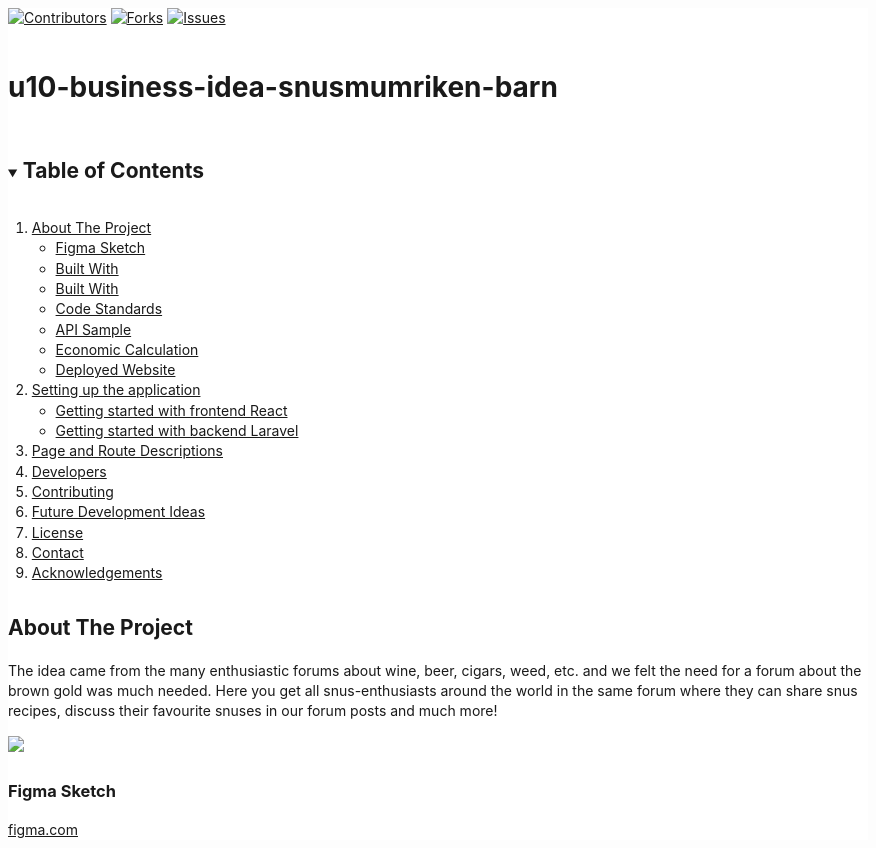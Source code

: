 [![Contributors][contributors-shield]][contributors-url] [![Forks][forks-shield]][forks-url] [![Issues][issues-shield]][issues-url]
# u10-business-idea-snusmumriken-barn
<details open="open">

<summary><h2 style="display: inline-block">Table of Contents</h2></summary>

<ol>

<li><a href="#about-the-project">About The Project</a>
    <ul>
        <li><a href="#figma-sketch">Figma Sketch</a></li>
        <li><a href="#built-with">Built With</a></li>
        <li><a href="#database-sketch">Built With</a></li>
        <li><a href="#code-standards">Code Standards</a></li>
        <li><a href="#api-sample">API Sample</a></li>
        <li><a href="#economic-calculation">Economic Calculation</a></li>
        <li><a href="#deployed-website">Deployed Website</a></li>
    </ul>
</li>
<li><a href="#setting-up-the-application">Setting up the application</a>
    <ul>
        <li><a href="#getting-started-with-frontend-react">Getting started with frontend React</a></li>
        <li><a href="#getting-started-with-frontend-react">Getting started with backend Laravel</a></li>
    </ul>

</li>
    <li><a href="#page-and-route-descriptions">Page and Route Descriptions</a></li>
    <li><a href="#developers">Developers</a></li>
    <li><a href="#contributing">Contributing</a></li>
    <li><a href="#future-development-ideas">Future Development Ideas</a></li>
    <li><a href="#license">License</a></li>
    <li><a href="#contact">Contact</a></li>
    <li><a href="#acknowledgements">Acknowledgements</a></li>

</ol>

</details>

## About The Project<br>

The idea came from the many enthusiastic forums about wine, beer, cigars, weed, etc. and we felt the need for a forum about the brown gold was much needed.
Here you get all snus-enthusiasts around the world in the same forum where they can share snus recipes, discuss their favourite snuses in our forum posts and much more!

<img src="https://i.imgur.com/56CHSKk.png" />

### Figma Sketch
[figma.com](https://www.figma.com/file/GeBkfYMbt61M3Lec1RUkR0/u10-Snus?node-id=0%3A1)



[contributors-shield]: https://img.shields.io/github/contributors/chas-academy/u10-business-idea-snusmumriken-barn.svg?style=for-the-badge
[contributors-url]: https://github.com/chas-academy/u10-business-idea-snusmumriken-barn/graphs/contributors
[forks-shield]: https://img.shields.io/github/forks/chas-academy/u10-business-idea-snusmumriken-barn.svg?style=for-the-badge
[forks-url]: https://github.com/chas-academy/u10-business-idea-snusmumriken-barn/network/members
[issues-shield]: https://img.shields.io/github/issues/chas-academy/u10-business-idea-snusmumriken-barn.svg?style=for-the-badge
[issues-url]: https://github.com/chas-academy/u10-business-idea-snusmumriken-barn/issues